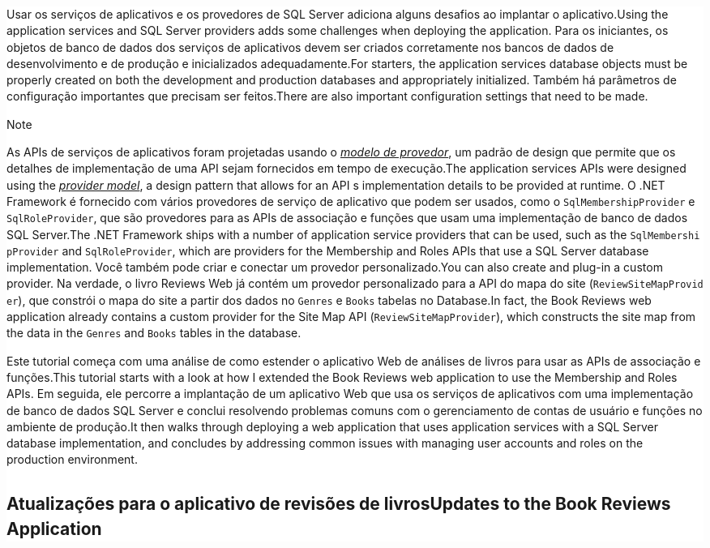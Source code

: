 <span data-ttu-id="b18f0-121">Usar os serviços de aplicativos e os provedores de SQL Server adiciona alguns desafios ao implantar o aplicativo.</span><span class="sxs-lookup"><span data-stu-id="b18f0-121">Using the application services and SQL Server providers adds some challenges when deploying the application.</span></span> <span data-ttu-id="b18f0-122">Para os iniciantes, os objetos de banco de dados dos serviços de aplicativos devem ser criados corretamente nos bancos de dados de desenvolvimento e de produção e inicializados adequadamente.</span><span class="sxs-lookup"><span data-stu-id="b18f0-122">For starters, the application services database objects must be properly created on both the development and production databases and appropriately initialized.</span></span> <span data-ttu-id="b18f0-123">Também há parâmetros de configuração importantes que precisam ser feitos.</span><span class="sxs-lookup"><span data-stu-id="b18f0-123">There are also important configuration settings that need to be made.</span></span>

> [!NOTE]
> <span data-ttu-id="b18f0-124">As APIs de serviços de aplicativos foram projetadas usando o [*modelo de provedor*](http://aspnet.4guysfromrolla.com/articles/101905-1.aspx), um padrão de design que permite que os detalhes de implementação de uma API sejam fornecidos em tempo de execução.</span><span class="sxs-lookup"><span data-stu-id="b18f0-124">The application services APIs were designed using the [*provider model*](http://aspnet.4guysfromrolla.com/articles/101905-1.aspx), a design pattern that allows for an API s implementation details to be provided at runtime.</span></span> <span data-ttu-id="b18f0-125">O .NET Framework é fornecido com vários provedores de serviço de aplicativo que podem ser usados, como o `SqlMembershipProvider` e `SqlRoleProvider`, que são provedores para as APIs de associação e funções que usam uma implementação de banco de dados SQL Server.</span><span class="sxs-lookup"><span data-stu-id="b18f0-125">The .NET Framework ships with a number of application service providers that can be used, such as the `SqlMembershipProvider` and `SqlRoleProvider`, which are providers for the Membership and Roles APIs that use a SQL Server database implementation.</span></span> <span data-ttu-id="b18f0-126">Você também pode criar e conectar um provedor personalizado.</span><span class="sxs-lookup"><span data-stu-id="b18f0-126">You can also create and plug-in a custom provider.</span></span> <span data-ttu-id="b18f0-127">Na verdade, o livro Reviews Web já contém um provedor personalizado para a API do mapa do site (`ReviewSiteMapProvider`), que constrói o mapa do site a partir dos dados no `Genres` e `Books` tabelas no Database.</span><span class="sxs-lookup"><span data-stu-id="b18f0-127">In fact, the Book Reviews web application already contains a custom provider for the Site Map API (`ReviewSiteMapProvider`), which constructs the site map from the data in the `Genres` and `Books` tables in the database.</span></span>

<span data-ttu-id="b18f0-128">Este tutorial começa com uma análise de como estender o aplicativo Web de análises de livros para usar as APIs de associação e funções.</span><span class="sxs-lookup"><span data-stu-id="b18f0-128">This tutorial starts with a look at how I extended the Book Reviews web application to use the Membership and Roles APIs.</span></span> <span data-ttu-id="b18f0-129">Em seguida, ele percorre a implantação de um aplicativo Web que usa os serviços de aplicativos com uma implementação de banco de dados SQL Server e conclui resolvendo problemas comuns com o gerenciamento de contas de usuário e funções no ambiente de produção.</span><span class="sxs-lookup"><span data-stu-id="b18f0-129">It then walks through deploying a web application that uses application services with a SQL Server database implementation, and concludes by addressing common issues with managing user accounts and roles on the production environment.</span></span>

## <a name="updates-to-the-book-reviews-application"></a><span data-ttu-id="b18f0-130">Atualizações para o aplicativo de revisões de livros</span><span class="sxs-lookup"><span data-stu-id="b18f0-130">Updates to the Book Reviews Application</span></span>
